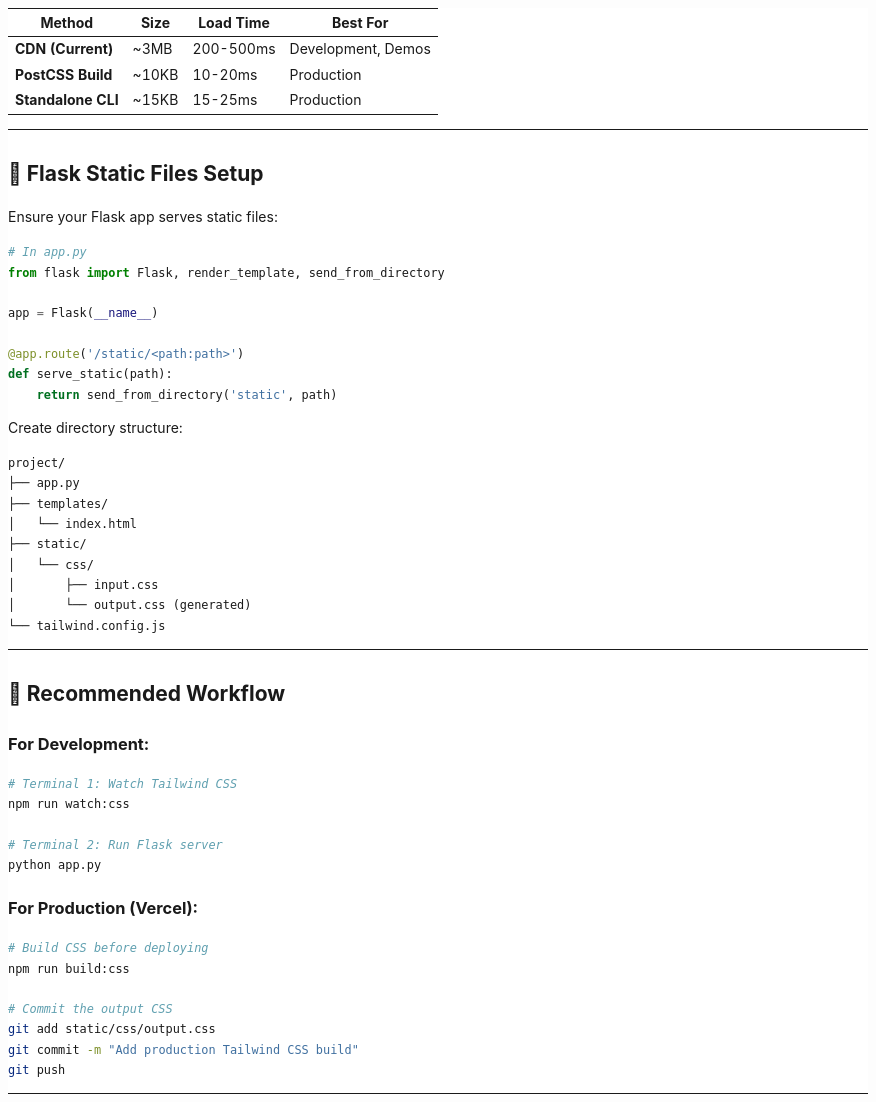 | Method | Size | Load Time | Best For |
|--------|------|-----------|----------|
| **CDN (Current)** | ~3MB | 200-500ms | Development, Demos |
| **PostCSS Build** | ~10KB | 10-20ms | Production |
| **Standalone CLI** | ~15KB | 15-25ms | Production |

---

## 🔧 Flask Static Files Setup

Ensure your Flask app serves static files:

```python
# In app.py
from flask import Flask, render_template, send_from_directory

app = Flask(__name__)

@app.route('/static/<path:path>')
def serve_static(path):
    return send_from_directory('static', path)
```

Create directory structure:

```
project/
├── app.py
├── templates/
│   └── index.html
├── static/
│   └── css/
│       ├── input.css
│       └── output.css (generated)
└── tailwind.config.js
```

---

## 🎯 Recommended Workflow

### For Development:
```bash
# Terminal 1: Watch Tailwind CSS
npm run watch:css

# Terminal 2: Run Flask server
python app.py
```

### For Production (Vercel):
```bash
# Build CSS before deploying
npm run build:css

# Commit the output CSS
git add static/css/output.css
git commit -m "Add production Tailwind CSS build"
git push
```

---